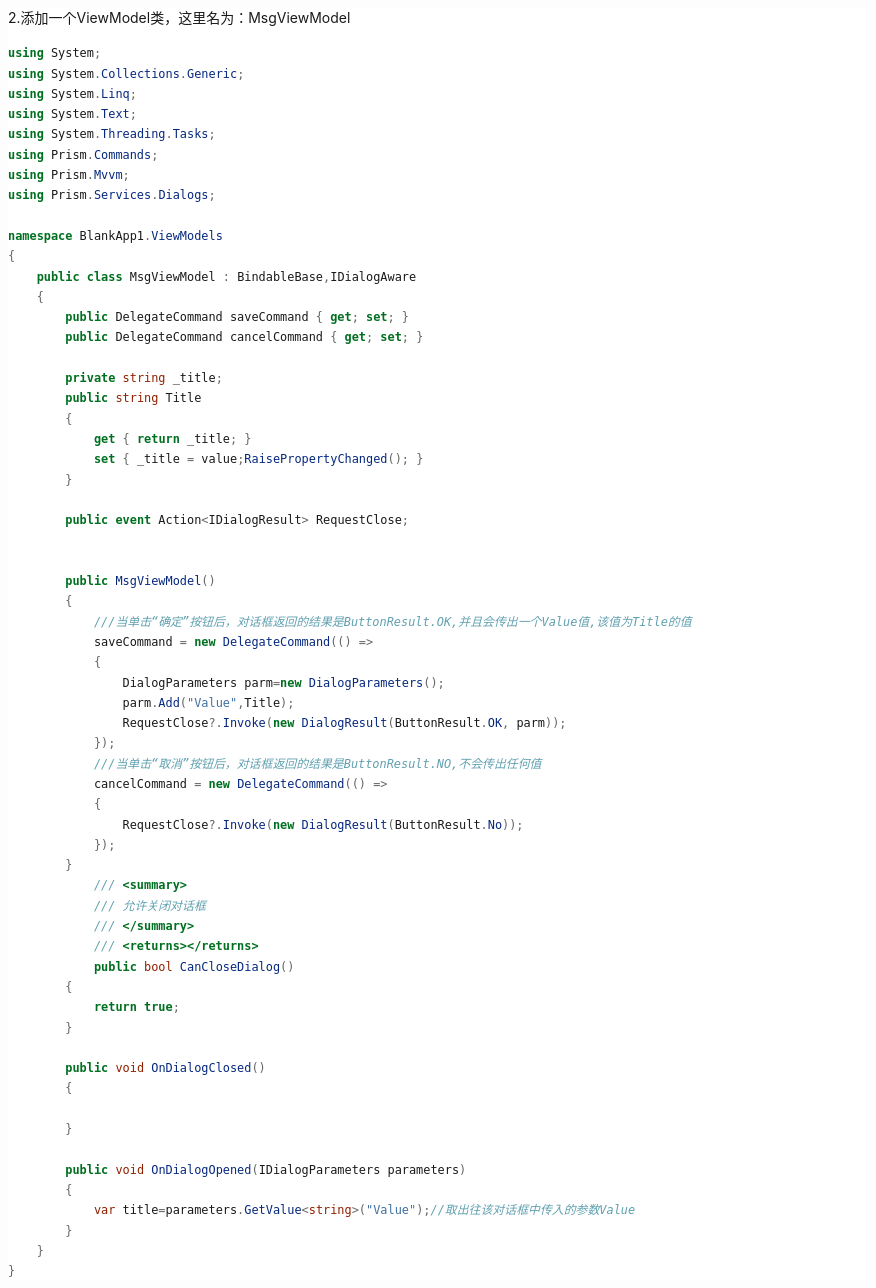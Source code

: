  2.添加一个ViewModel类，这里名为：MsgViewModel
```csharp
using System;
using System.Collections.Generic;
using System.Linq;
using System.Text;
using System.Threading.Tasks;
using Prism.Commands;
using Prism.Mvvm;
using Prism.Services.Dialogs;

namespace BlankApp1.ViewModels
{
    public class MsgViewModel : BindableBase,IDialogAware
    {
        public DelegateCommand saveCommand { get; set; }
        public DelegateCommand cancelCommand { get; set; }

        private string _title;
        public string Title
        {
            get { return _title; }
            set { _title = value;RaisePropertyChanged(); }
        }

        public event Action<IDialogResult> RequestClose;


        public MsgViewModel()
        {
            ///当单击“确定”按钮后，对话框返回的结果是ButtonResult.OK,并且会传出一个Value值,该值为Title的值
            saveCommand = new DelegateCommand(() =>
            {
                DialogParameters parm=new DialogParameters();
                parm.Add("Value",Title);
                RequestClose?.Invoke(new DialogResult(ButtonResult.OK, parm));
            });
            ///当单击“取消”按钮后，对话框返回的结果是ButtonResult.NO,不会传出任何值
            cancelCommand = new DelegateCommand(() =>
            {
                RequestClose?.Invoke(new DialogResult(ButtonResult.No));
            });
        }
            /// <summary>
            /// 允许关闭对话框
            /// </summary>
            /// <returns></returns>
            public bool CanCloseDialog()
        {
            return true;
        }

        public void OnDialogClosed()
        {
           
        }

        public void OnDialogOpened(IDialogParameters parameters)
        {
            var title=parameters.GetValue<string>("Value");//取出往该对话框中传入的参数Value
        }
    }
}

```